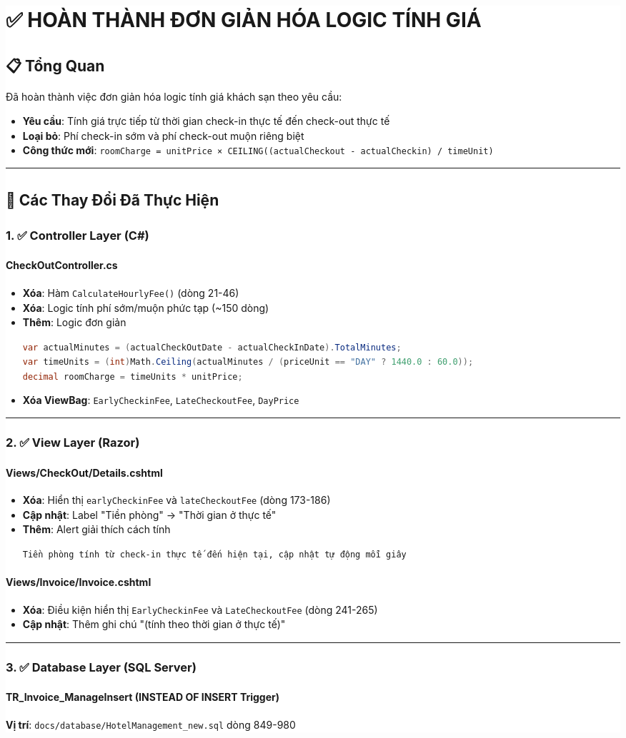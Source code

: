 # ✅ HOÀN THÀNH ĐƠN GIẢN HÓA LOGIC TÍNH GIÁ

## 📋 Tổng Quan

Đã hoàn thành việc đơn giản hóa logic tính giá khách sạn theo yêu cầu:

- **Yêu cầu**: Tính giá trực tiếp từ thời gian check-in thực tế đến check-out thực tế
- **Loại bỏ**: Phí check-in sớm và phí check-out muộn riêng biệt
- **Công thức mới**: `roomCharge = unitPrice × CEILING((actualCheckout - actualCheckin) / timeUnit)`

---

## 🎯 Các Thay Đổi Đã Thực Hiện

### 1. ✅ Controller Layer (C#)

#### **CheckOutController.cs**
- **Xóa**: Hàm `CalculateHourlyFee()` (dòng 21-46)
- **Xóa**: Logic tính phí sớm/muộn phức tạp (~150 dòng)
- **Thêm**: Logic đơn giản
  ```csharp
  var actualMinutes = (actualCheckOutDate - actualCheckInDate).TotalMinutes;
  var timeUnits = (int)Math.Ceiling(actualMinutes / (priceUnit == "DAY" ? 1440.0 : 60.0));
  decimal roomCharge = timeUnits * unitPrice;
  ```
- **Xóa ViewBag**: `EarlyCheckinFee`, `LateCheckoutFee`, `DayPrice`

---

### 2. ✅ View Layer (Razor)

#### **Views/CheckOut/Details.cshtml**
- **Xóa**: Hiển thị `earlyCheckinFee` và `lateCheckoutFee` (dòng 173-186)
- **Cập nhật**: Label "Tiền phòng" → "Thời gian ở thực tế"
- **Thêm**: Alert giải thích cách tính
  ```html
  Tiền phòng tính từ check-in thực tế đến hiện tại, cập nhật tự động mỗi giây
  ```

#### **Views/Invoice/Invoice.cshtml**
- **Xóa**: Điều kiện hiển thị `EarlyCheckinFee` và `LateCheckoutFee` (dòng 241-265)
- **Cập nhật**: Thêm ghi chú "(tính theo thời gian ở thực tế)"

---

### 3. ✅ Database Layer (SQL Server)

#### **TR_Invoice_ManageInsert** (INSTEAD OF INSERT Trigger)
**Vị trí**: `docs/database/HotelManagement_new.sql` dòng 849-980

